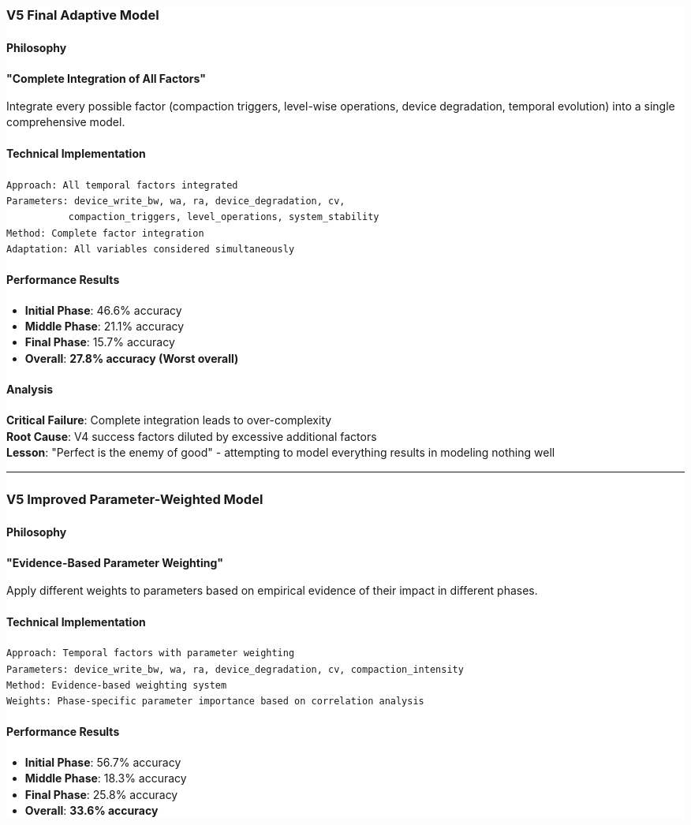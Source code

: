 
### V5 Final Adaptive Model

#### Philosophy
**"Complete Integration of All Factors"**

Integrate every possible factor (compaction triggers, level-wise operations, device degradation, temporal evolution) into a single comprehensive model.

#### Technical Implementation
```
Approach: All temporal factors integrated
Parameters: device_write_bw, wa, ra, device_degradation, cv, 
           compaction_triggers, level_operations, system_stability
Method: Complete factor integration
Adaptation: All variables considered simultaneously
```

#### Performance Results
- **Initial Phase**: 46.6% accuracy
- **Middle Phase**: 21.1% accuracy
- **Final Phase**: 15.7% accuracy
- **Overall**: **27.8% accuracy (Worst overall)**

#### Analysis
**Critical Failure**: Complete integration leads to over-complexity  
**Root Cause**: V4 success factors diluted by excessive additional factors  
**Lesson**: "Perfect is the enemy of good" - attempting to model everything results in modeling nothing well

---

### V5 Improved Parameter-Weighted Model

#### Philosophy
**"Evidence-Based Parameter Weighting"**

Apply different weights to parameters based on empirical evidence of their impact in different phases.

#### Technical Implementation
```
Approach: Temporal factors with parameter weighting
Parameters: device_write_bw, wa, ra, device_degradation, cv, compaction_intensity
Method: Evidence-based weighting system
Weights: Phase-specific parameter importance based on correlation analysis
```

#### Performance Results
- **Initial Phase**: 56.7% accuracy
- **Middle Phase**: 18.3% accuracy
- **Final Phase**: 25.8% accuracy
- **Overall**: **33.6% accuracy**
